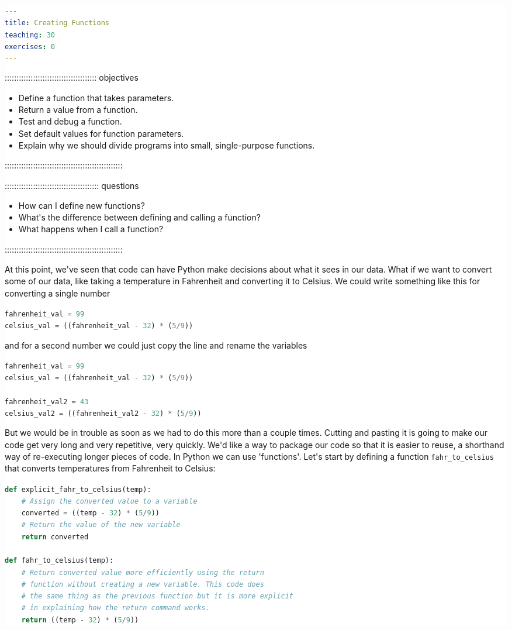 ```yaml
---
title: Creating Functions
teaching: 30
exercises: 0
---
```


::::::::::::::::::::::::::::::::::::::: objectives

- Define a function that takes parameters.
- Return a value from a function.
- Test and debug a function.
- Set default values for function parameters.
- Explain why we should divide programs into small, single-purpose functions.

::::::::::::::::::::::::::::::::::::::::::::::::::

:::::::::::::::::::::::::::::::::::::::: questions

- How can I define new functions?
- What's the difference between defining and calling a function?
- What happens when I call a function?

::::::::::::::::::::::::::::::::::::::::::::::::::

At this point, we've seen that code can have Python make decisions about what it sees in our data. What if we want to convert some of our data, like taking a temperature in Fahrenheit and converting it to Celsius. We could write something like this for converting a single number

```python
fahrenheit_val = 99
celsius_val = ((fahrenheit_val - 32) * (5/9))
```

and for a second number we could just copy the line and rename the variables

```python
fahrenheit_val = 99
celsius_val = ((fahrenheit_val - 32) * (5/9))

fahrenheit_val2 = 43
celsius_val2 = ((fahrenheit_val2 - 32) * (5/9))
```

But we would be in trouble as soon as we had to do this more than a couple times.
Cutting and pasting it is going to make our code get very long and very repetitive,
very quickly.
We'd like a way to package our code so that it is easier to reuse,
a shorthand way of re-executing longer pieces of code. In Python we can use 'functions'.
Let's start by defining a function `fahr_to_celsius` that converts temperatures
from Fahrenheit to Celsius:

```python
def explicit_fahr_to_celsius(temp):
    # Assign the converted value to a variable
    converted = ((temp - 32) * (5/9))
    # Return the value of the new variable
    return converted
    
def fahr_to_celsius(temp):
    # Return converted value more efficiently using the return
    # function without creating a new variable. This code does
    # the same thing as the previous function but it is more explicit
    # in explaining how the return command works.
    return ((temp - 32) * (5/9))
```
